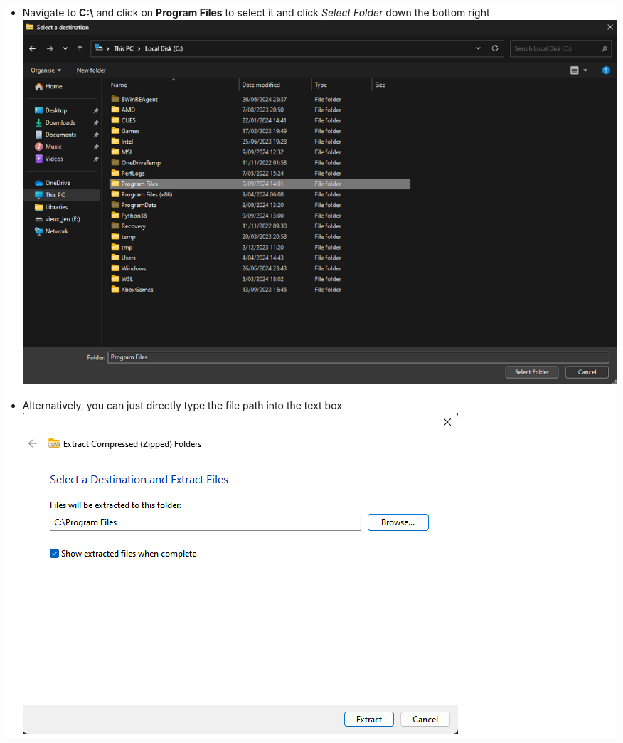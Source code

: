 - Navigate to **C:\\** and click on **Program Files** to select it and click *Select Folder* down the bottom right
    ![OpenCV Extraction Highlight Program Files Extraction](images/open-cv-extract-program-files.png)

- Alternatively, you can just directly type the file path into the text box
    ![OpenCV Extraction Destination Folder Dialogue Window](images/open-cv-extract-dest-dialogue.png)
